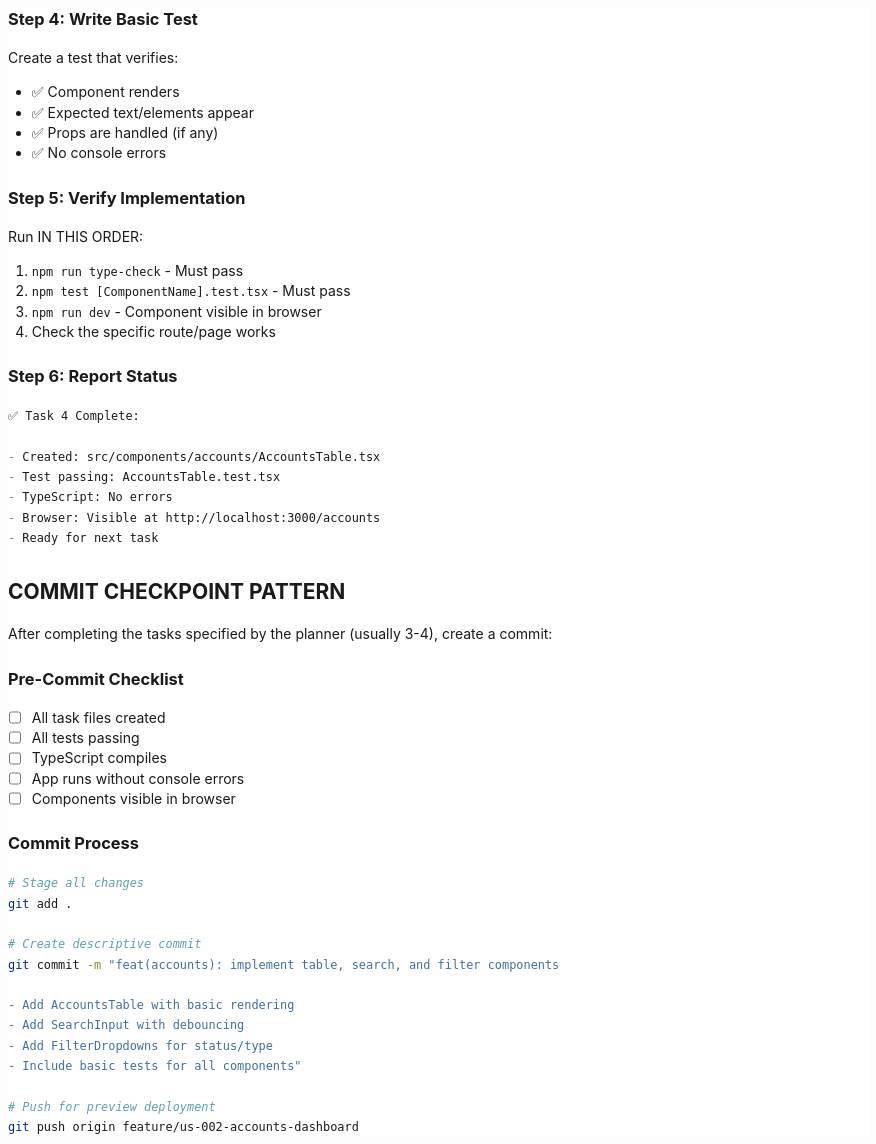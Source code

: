 ### Step 4: Write Basic Test

Create a test that verifies:

- ✅ Component renders
- ✅ Expected text/elements appear
- ✅ Props are handled (if any)
- ✅ No console errors

### Step 5: Verify Implementation

Run IN THIS ORDER:

1. `npm run type-check` - Must pass
2. `npm test [ComponentName].test.tsx` - Must pass
3. `npm run dev` - Component visible in browser
4. Check the specific route/page works

### Step 6: Report Status

```markdown
✅ Task 4 Complete:

- Created: src/components/accounts/AccountsTable.tsx
- Test passing: AccountsTable.test.tsx
- TypeScript: No errors
- Browser: Visible at http://localhost:3000/accounts
- Ready for next task
```

## COMMIT CHECKPOINT PATTERN

After completing the tasks specified by the planner (usually 3-4), create a commit:

### Pre-Commit Checklist

- [ ] All task files created
- [ ] All tests passing
- [ ] TypeScript compiles
- [ ] App runs without console errors
- [ ] Components visible in browser

### Commit Process

```bash
# Stage all changes
git add .

# Create descriptive commit
git commit -m "feat(accounts): implement table, search, and filter components

- Add AccountsTable with basic rendering
- Add SearchInput with debouncing
- Add FilterDropdowns for status/type
- Include basic tests for all components"

# Push for preview deployment
git push origin feature/us-002-accounts-dashboard
```
